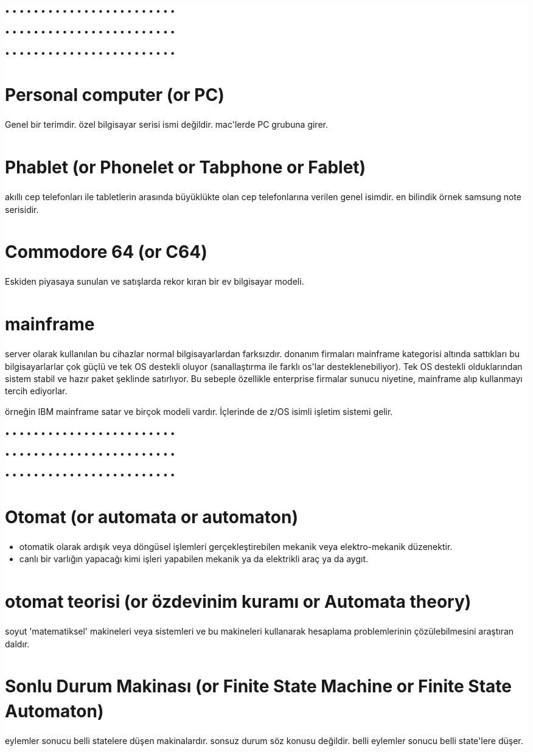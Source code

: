 • • • • • • • • • • • • • • • • • • • • • • • •

• • • • • • • • • • • • • • • • • • • • • • • •

• • • • • • • • • • • • • • • • • • • • • • • •

# Personal computer (or PC)
Genel bir terimdir. özel bilgisayar serisi ismi değildir. mac'lerde PC grubuna girer.

# Phablet (or Phonelet or Tabphone or Fablet)
akıllı cep telefonları ile tabletlerin arasında büyüklükte olan cep telefonlarına verilen genel isimdir. en bilindik örnek samsung note serisidir.

# Commodore 64 (or C64)
Eskiden piyasaya sunulan ve satışlarda rekor kıran bir ev bilgisayar modeli.

# mainframe
server olarak kullanılan bu cihazlar normal bilgisayarlardan farksızdır. donanım firmaları mainframe kategorisi altında sattıkları bu bilgisayarlarlar çok güçlü ve tek OS destekli oluyor (sanallaştırma ile farklı os'lar desteklenebiliyor). Tek OS destekli olduklarından sistem stabil ve hazır paket şeklinde satırlıyor. Bu sebeple özellikle enterprise firmalar sunucu niyetine, mainframe alıp kullanmayı tercih ediyorlar.

örneğin IBM mainframe satar ve birçok modeli vardır. İçlerinde de z/OS isimli işletim sistemi gelir.

• • • • • • • • • • • • • • • • • • • • • • • •

• • • • • • • • • • • • • • • • • • • • • • • •

• • • • • • • • • • • • • • • • • • • • • • • •

# Otomat (or automata or automaton)
- otomatik olarak ardışık veya döngüsel işlemleri gerçekleştirebilen mekanik veya elektro-mekanik düzenektir. 
- canlı bir varlığın yapacağı kimi işleri yapabilen mekanik ya da elektrikli araç ya da aygıt.

# otomat teorisi (or özdevinim kuramı or Automata theory)
soyut 'matematiksel' makineleri veya sistemleri ve bu makineleri kullanarak hesaplama problemlerinin çözülebilmesini araştıran daldır.

# Sonlu Durum Makinası (or Finite State Machine or Finite State Automaton)
eylemler sonucu belli statelere düşen makinalardır. sonsuz durum söz konusu değildir. belli eylemler sonucu belli state'lere düşer. 
